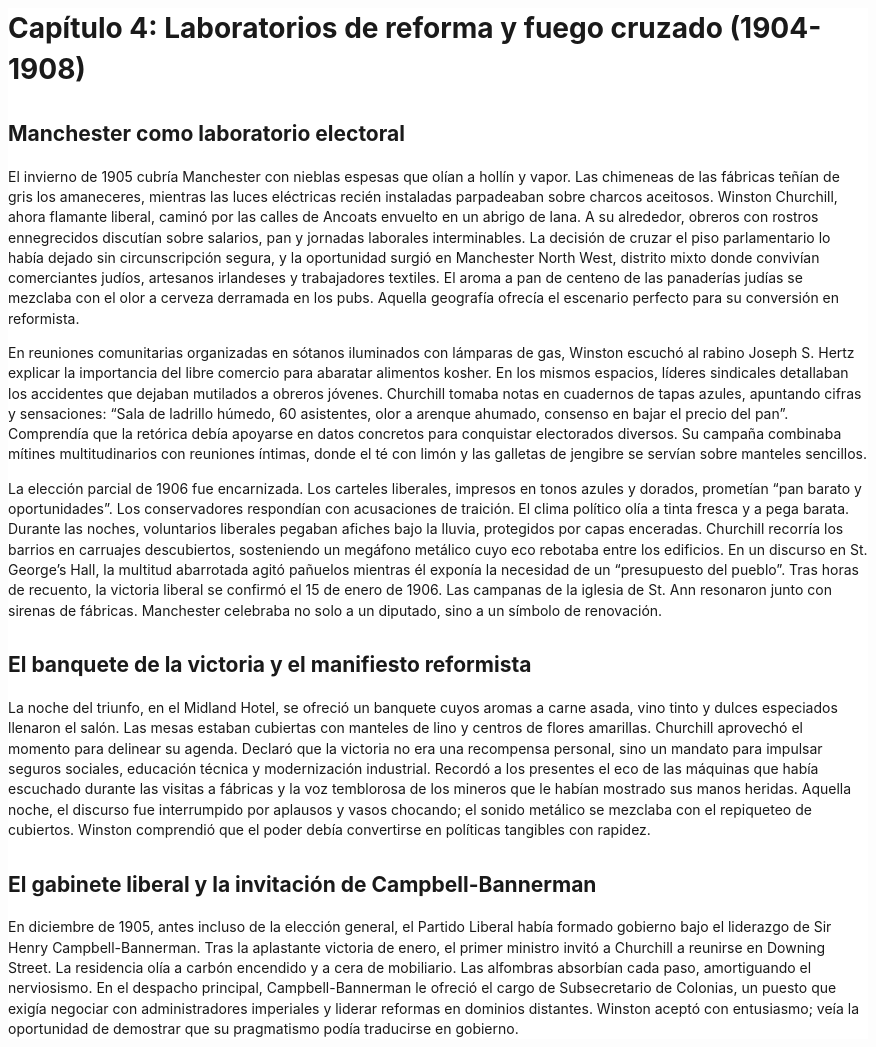 # Capítulo 4: Laboratorios de reforma y fuego cruzado (1904-1908)

## Manchester como laboratorio electoral
El invierno de 1905 cubría Manchester con nieblas espesas que olían a hollín y vapor. Las chimeneas de las fábricas teñían de gris los amaneceres, mientras las luces eléctricas recién instaladas parpadeaban sobre charcos aceitosos. Winston Churchill, ahora flamante liberal, caminó por las calles de Ancoats envuelto en un abrigo de lana. A su alrededor, obreros con rostros ennegrecidos discutían sobre salarios, pan y jornadas laborales interminables. La decisión de cruzar el piso parlamentario lo había dejado sin circunscripción segura, y la oportunidad surgió en Manchester North West, distrito mixto donde convivían comerciantes judíos, artesanos irlandeses y trabajadores textiles. El aroma a pan de centeno de las panaderías judías se mezclaba con el olor a cerveza derramada en los pubs. Aquella geografía ofrecía el escenario perfecto para su conversión en reformista.

En reuniones comunitarias organizadas en sótanos iluminados con lámparas de gas, Winston escuchó al rabino Joseph S. Hertz explicar la importancia del libre comercio para abaratar alimentos kosher. En los mismos espacios, líderes sindicales detallaban los accidentes que dejaban mutilados a obreros jóvenes. Churchill tomaba notas en cuadernos de tapas azules, apuntando cifras y sensaciones: “Sala de ladrillo húmedo, 60 asistentes, olor a arenque ahumado, consenso en bajar el precio del pan”. Comprendía que la retórica debía apoyarse en datos concretos para conquistar electorados diversos. Su campaña combinaba mítines multitudinarios con reuniones íntimas, donde el té con limón y las galletas de jengibre se servían sobre manteles sencillos.

La elección parcial de 1906 fue encarnizada. Los carteles liberales, impresos en tonos azules y dorados, prometían “pan barato y oportunidades”. Los conservadores respondían con acusaciones de traición. El clima político olía a tinta fresca y a pega barata. Durante las noches, voluntarios liberales pegaban afiches bajo la lluvia, protegidos por capas enceradas. Churchill recorría los barrios en carruajes descubiertos, sosteniendo un megáfono metálico cuyo eco rebotaba entre los edificios. En un discurso en St. George’s Hall, la multitud abarrotada agitó pañuelos mientras él exponía la necesidad de un “presupuesto del pueblo”. Tras horas de recuento, la victoria liberal se confirmó el 15 de enero de 1906. Las campanas de la iglesia de St. Ann resonaron junto con sirenas de fábricas. Manchester celebraba no solo a un diputado, sino a un símbolo de renovación.

## El banquete de la victoria y el manifiesto reformista
La noche del triunfo, en el Midland Hotel, se ofreció un banquete cuyos aromas a carne asada, vino tinto y dulces especiados llenaron el salón. Las mesas estaban cubiertas con manteles de lino y centros de flores amarillas. Churchill aprovechó el momento para delinear su agenda. Declaró que la victoria no era una recompensa personal, sino un mandato para impulsar seguros sociales, educación técnica y modernización industrial. Recordó a los presentes el eco de las máquinas que había escuchado durante las visitas a fábricas y la voz temblorosa de los mineros que le habían mostrado sus manos heridas. Aquella noche, el discurso fue interrumpido por aplausos y vasos chocando; el sonido metálico se mezclaba con el repiqueteo de cubiertos. Winston comprendió que el poder debía convertirse en políticas tangibles con rapidez.

## El gabinete liberal y la invitación de Campbell-Bannerman
En diciembre de 1905, antes incluso de la elección general, el Partido Liberal había formado gobierno bajo el liderazgo de Sir Henry Campbell-Bannerman. Tras la aplastante victoria de enero, el primer ministro invitó a Churchill a reunirse en Downing Street. La residencia olía a carbón encendido y a cera de mobiliario. Las alfombras absorbían cada paso, amortiguando el nerviosismo. En el despacho principal, Campbell-Bannerman le ofreció el cargo de Subsecretario de Colonias, un puesto que exigía negociar con administradores imperiales y liderar reformas en dominios distantes. Winston aceptó con entusiasmo; veía la oportunidad de demostrar que su pragmatismo podía traducirse en gobierno.

